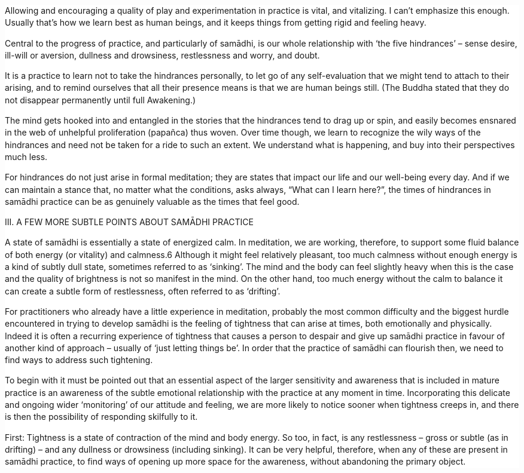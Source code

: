 
Allowing and encouraging a quality of play and experimentation in practice is vital, and vitalizing. I can’t emphasize this enough. Usually that’s how we learn best as human beings, and it keeps things from getting rigid and feeling heavy.


Central to the progress of practice, and particularly of samādhi, is our whole relationship with ‘the five hindrances’ – sense desire, ill-will or aversion, dullness and drowsiness, restlessness and worry, and doubt.


It is a practice to learn not to take the hindrances personally, to let go of any self-evaluation that we might tend to attach to their arising, and to remind ourselves that all their presence means is that we are human beings still. (The Buddha stated that they do not disappear permanently until full Awakening.)


The mind gets hooked into and entangled in the stories that the hindrances tend to drag up or spin, and easily becomes ensnared in the web of unhelpful proliferation (papañca) thus woven. Over time though, we learn to recognize the wily ways of the hindrances and need not be taken for a ride to such an extent. We understand what is happening, and buy into their perspectives much less.


For hindrances do not just arise in formal meditation; they are states that impact our life and our well-being every day. And if we can maintain a stance that, no matter what the conditions, asks always, “What can I learn here?”, the times of hindrances in samādhi practice can be as genuinely valuable as the times that feel good.


III. A FEW MORE SUBTLE POINTS ABOUT SAMĀDHI PRACTICE


A state of samādhi is essentially a state of energized calm. In meditation, we are working, therefore, to support some fluid balance of both energy (or vitality) and calmness.6 Although it might feel relatively pleasant, too much calmness without enough energy is a kind of subtly dull state, sometimes referred to as ‘sinking’. The mind and the body can feel slightly heavy when this is the case and the quality of brightness is not so manifest in the mind. On the other hand, too much energy without the calm to balance it can create a subtle form of restlessness, often referred to as ‘drifting’.


For practitioners who already have a little experience in meditation, probably the most common difficulty and the biggest hurdle encountered in trying to develop samādhi is the feeling of tightness that can arise at times, both emotionally and physically. Indeed it is often a recurring experience of tightness that causes a person to despair and give up samādhi practice in favour of another kind of approach – usually of ‘just letting things be’. In order that the practice of samādhi can flourish then, we need to find ways to address such tightening.


To begin with it must be pointed out that an essential aspect of the larger sensitivity and awareness that is included in mature practice is an awareness of the subtle emotional relationship with the practice at any moment in time. Incorporating this delicate and ongoing wider ‘monitoring’ of our attitude and feeling, we are more likely to notice sooner when tightness creeps in, and there is then the possibility of responding skilfully to it.


First: Tightness is a state of contraction of the mind and body energy. So too, in fact, is any restlessness – gross or subtle (as in drifting) – and any dullness or drowsiness (including sinking). It can be very helpful, therefore, when any of these are present in samādhi practice, to find ways of opening up more space for the awareness, without abandoning the primary object.
